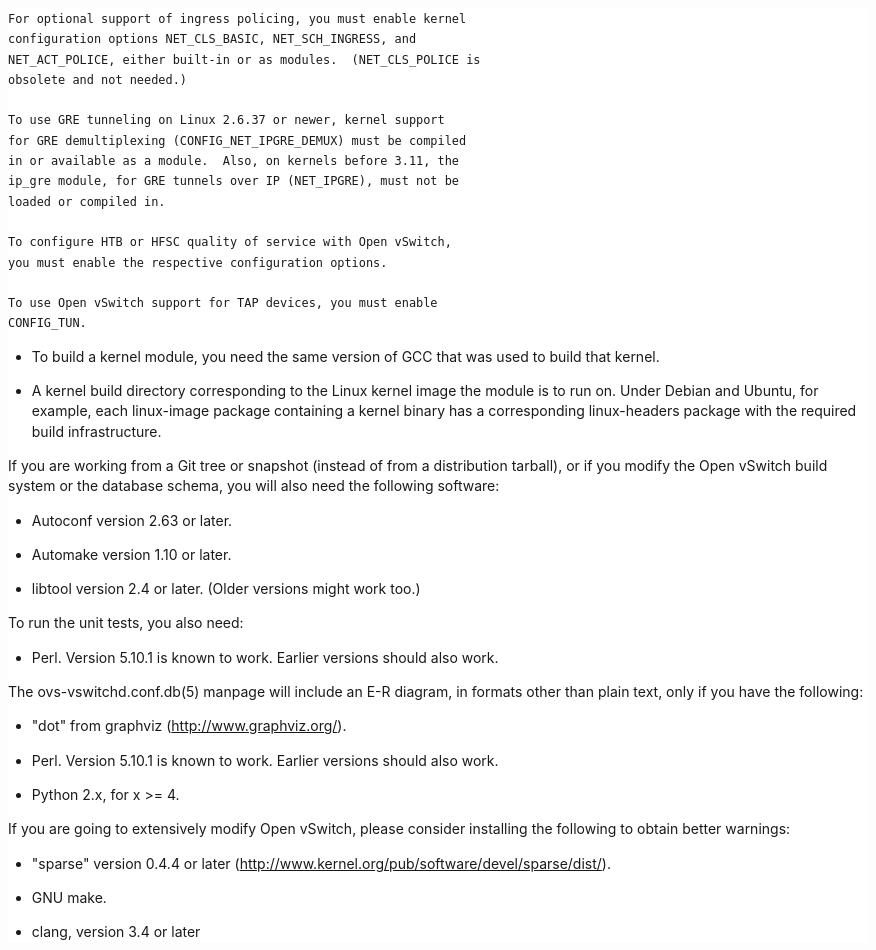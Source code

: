     For optional support of ingress policing, you must enable kernel
    configuration options NET_CLS_BASIC, NET_SCH_INGRESS, and
    NET_ACT_POLICE, either built-in or as modules.  (NET_CLS_POLICE is
    obsolete and not needed.)

    To use GRE tunneling on Linux 2.6.37 or newer, kernel support
    for GRE demultiplexing (CONFIG_NET_IPGRE_DEMUX) must be compiled
    in or available as a module.  Also, on kernels before 3.11, the
    ip_gre module, for GRE tunnels over IP (NET_IPGRE), must not be
    loaded or compiled in.

    To configure HTB or HFSC quality of service with Open vSwitch,
    you must enable the respective configuration options.

    To use Open vSwitch support for TAP devices, you must enable
    CONFIG_TUN.

  - To build a kernel module, you need the same version of GCC that
    was used to build that kernel.

  - A kernel build directory corresponding to the Linux kernel image
    the module is to run on.  Under Debian and Ubuntu, for example,
    each linux-image package containing a kernel binary has a
    corresponding linux-headers package with the required build
    infrastructure.

If you are working from a Git tree or snapshot (instead of from a
distribution tarball), or if you modify the Open vSwitch build system
or the database schema, you will also need the following software:

  - Autoconf version 2.63 or later.

  - Automake version 1.10 or later.

  - libtool version 2.4 or later.  (Older versions might work too.)

To run the unit tests, you also need:

  - Perl.  Version 5.10.1 is known to work.  Earlier versions should
    also work.

The ovs-vswitchd.conf.db(5) manpage will include an E-R diagram, in
formats other than plain text, only if you have the following:

  - "dot" from graphviz (http://www.graphviz.org/).

  - Perl.  Version 5.10.1 is known to work.  Earlier versions should
    also work.

  - Python 2.x, for x >= 4.

If you are going to extensively modify Open vSwitch, please consider
installing the following to obtain better warnings:

  - "sparse" version 0.4.4 or later
    (http://www.kernel.org/pub/software/devel/sparse/dist/).

  - GNU make.

  - clang, version 3.4 or later
